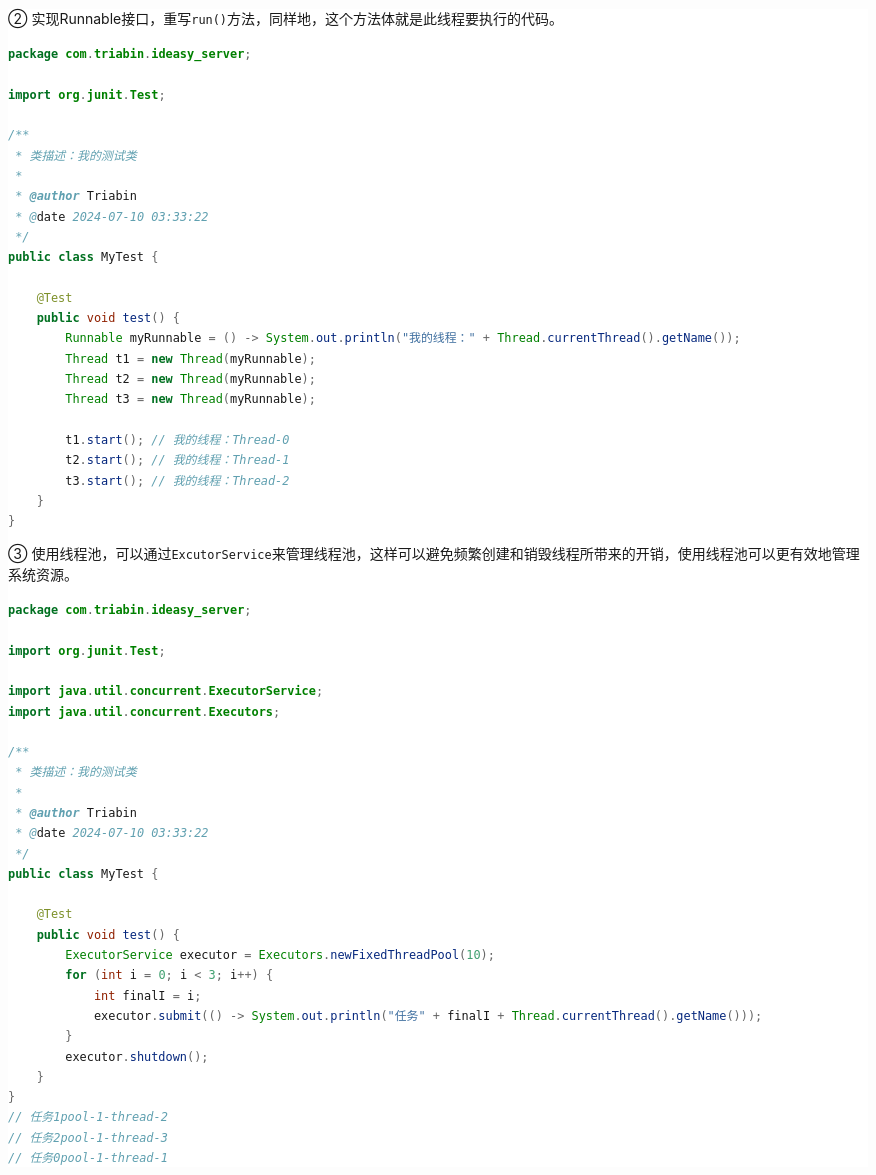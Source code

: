    ② 实现Runnable接口，重写`run()`方法，同样地，这个方法体就是此线程要执行的代码。

   ```java
   package com.triabin.ideasy_server;
   
   import org.junit.Test;
   
   /**
    * 类描述：我的测试类
    *
    * @author Triabin
    * @date 2024-07-10 03:33:22
    */
   public class MyTest {
   
       @Test
       public void test() {
           Runnable myRunnable = () -> System.out.println("我的线程：" + Thread.currentThread().getName());
           Thread t1 = new Thread(myRunnable);
           Thread t2 = new Thread(myRunnable);
           Thread t3 = new Thread(myRunnable);
   
           t1.start(); // 我的线程：Thread-0
           t2.start(); // 我的线程：Thread-1
           t3.start(); // 我的线程：Thread-2
       }
   }
   ```

   ③ 使用线程池，可以通过`ExcutorService`来管理线程池，这样可以避免频繁创建和销毁线程所带来的开销，使用线程池可以更有效地管理系统资源。

   ```java
   package com.triabin.ideasy_server;
   
   import org.junit.Test;
   
   import java.util.concurrent.ExecutorService;
   import java.util.concurrent.Executors;
   
   /**
    * 类描述：我的测试类
    *
    * @author Triabin
    * @date 2024-07-10 03:33:22
    */
   public class MyTest {
   
       @Test
       public void test() {
           ExecutorService executor = Executors.newFixedThreadPool(10);
           for (int i = 0; i < 3; i++) {
               int finalI = i;
               executor.submit(() -> System.out.println("任务" + finalI + Thread.currentThread().getName()));
           }
           executor.shutdown();
       }
   }
   // 任务1pool-1-thread-2
   // 任务2pool-1-thread-3
   // 任务0pool-1-thread-1
   ```
